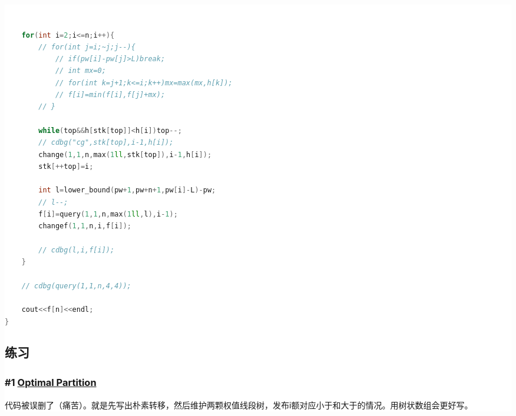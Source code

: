 ```C++
	
	
	for(int i=2;i<=n;i++){
		// for(int j=i;~j;j--){
			// if(pw[i]-pw[j]>L)break;
			// int mx=0;
			// for(int k=j+1;k<=i;k++)mx=max(mx,h[k]);
			// f[i]=min(f[i],f[j]+mx);
		// }
		
		while(top&&h[stk[top]]<h[i])top--;
		// cdbg("cg",stk[top],i-1,h[i]);
		change(1,1,n,max(1ll,stk[top]),i-1,h[i]);
		stk[++top]=i;
		
		int l=lower_bound(pw+1,pw+n+1,pw[i]-L)-pw;
		// l--;
		f[i]=query(1,1,n,max(1ll,l),i-1);
		changef(1,1,n,i,f[i]);
		
		// cdbg(l,i,f[i]);
	}
	
	// cdbg(query(1,1,n,4,4));
	
	cout<<f[n]<<endl;
}
```

## 练习 

### #1 [Optimal Partition](https://codeforces.com/problemset/problem/1667/B)

代码被误删了（痛苦）。就是先写出朴素转移，然后维护两颗权值线段树，发布i额对应小于和大于的情况。用树状数组会更好写。

